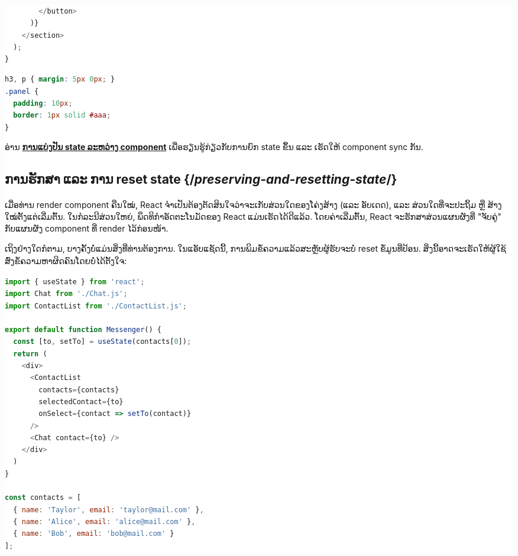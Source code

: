 ```js
        </button>
      )}
    </section>
  );
}
```

```css
h3, p { margin: 5px 0px; }
.panel {
  padding: 10px;
  border: 1px solid #aaa;
}
```

</Sandpack>

<LearnMore path="/learn/sharing-state-between-components">

ອ່ານ **[ການແບ່ງປັນ state ລະຫວ່າງ component](/learn/sharing-state-between-components)** ເພື່ອຮຽນຮູ້ກ່ຽວກັບການຍົກ state ຂຶ້ນ ແລະ ເຮັດໃຫ້ component sync ກັນ.

</LearnMore>

## ການຮັກສາ ແລະ ການ reset state {/*preserving-and-resetting-state*/}

ເມື່ອທ່ານ render component ຄືນໃໝ່, React ຈຳເປັນຕ້ອງຕັດສິນໃຈວ່າຈະເກັບສ່ວນໃດຂອງໂຄ່ງສ້າງ (ແລະ ອັບເດດ), ແລະ ສ່ວນໃດທີ່ຈະປະຖິ້ມ ຫຼື ສ້າງໃໝ່ຕັ້ງແຕ່ເລີ່ມຕົ້ນ. ໃນກໍລະນີສ່ວນໃຫຍ່, ພຶດທິກຳອັດຕະໂນມັດຂອງ React ແມ່ນເຮັດໄດ້ດີແລ້ວ. ໂດຍຄ່າເລີ່ມຕົ້ນ, React ຈະຮັກສາສ່ວນແຜນຜັງທີ່ "ຈັບຄູ່" ກັບແຜນຜັງ component ທີ່ render ໄວ້ກ່ອນໜ້າ.

ເຖິງຢ່າງໃດກໍຕາມ, ບາງຄັ້ງບໍ່ແມ່ນສິ່ງທີ່ທ່ານຕ້ອງການ. ໃນແອັບແຊັດນີ້, ການພິມຂໍ້ຄວາມແລ້ວສະຫຼັບຜູ້ຮັບຈະບໍ່ reset ຂໍ້ມູນທີ່ປ້ອນ. ສິ່ງນີ້ອາດຈະເຮັດໃຫ້ຜູ້ໃຊ້ສົ່ງຂໍ້ຄວາມຫາຜິດຄົນໂດຍບໍ່ໄດ້ຕັ້ງໃຈ:

<Sandpack>

```js src/App.js
import { useState } from 'react';
import Chat from './Chat.js';
import ContactList from './ContactList.js';

export default function Messenger() {
  const [to, setTo] = useState(contacts[0]);
  return (
    <div>
      <ContactList
        contacts={contacts}
        selectedContact={to}
        onSelect={contact => setTo(contact)}
      />
      <Chat contact={to} />
    </div>
  )
}

const contacts = [
  { name: 'Taylor', email: 'taylor@mail.com' },
  { name: 'Alice', email: 'alice@mail.com' },
  { name: 'Bob', email: 'bob@mail.com' }
];
```
